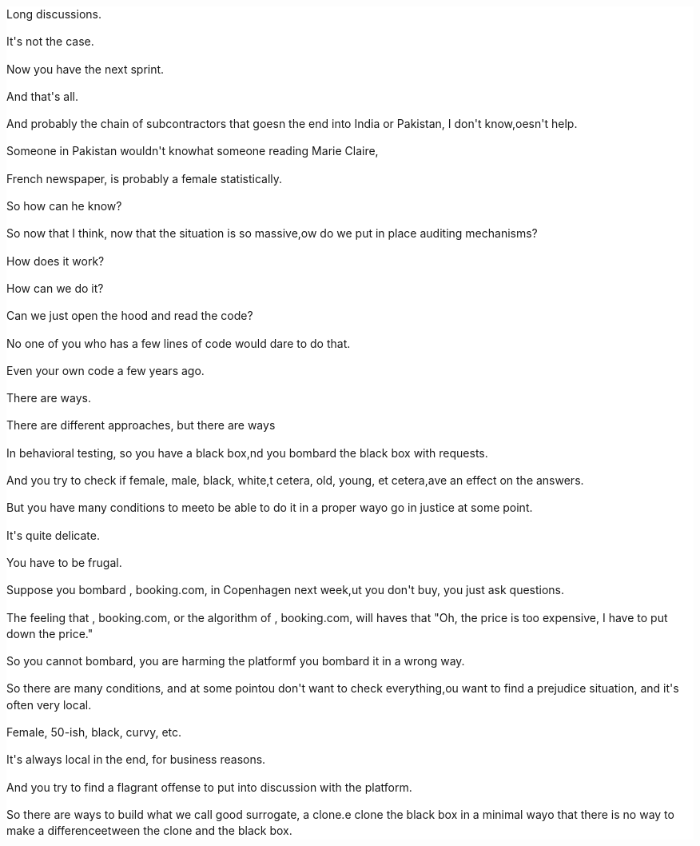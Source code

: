 Long discussions.

It's not the case.

Now you have the next sprint.

And that's all.

And probably the chain of subcontractors that goesn the end into India or Pakistan, I don't know,oesn't help.

Someone in Pakistan wouldn't knowhat someone reading Marie Claire,

French newspaper, is probably a female statistically.

So how can he know?

So now that I think, now that the situation is so massive,ow do we put in place auditing mechanisms?

How does it work?

How can we do it?

Can we just open the hood and read the code?

No one of you who has a few lines of code would dare to do that.

Even your own code a few years ago.

There are ways.

There are different approaches, but there are ways

In behavioral testing, so you have a black box,nd you bombard the black box with requests.

And you try to check if female, male, black, white,t cetera, old, young, et cetera,ave an effect on the answers.

But you have many conditions to meeto be able to do it in a proper wayo go in justice at some point.

It's quite delicate.

You have to be frugal.

Suppose you bombard , booking.com, in Copenhagen next week,ut you don't buy, you just ask questions.

The feeling that , booking.com, or the algorithm of , booking.com, will haves that "Oh, the price is too expensive, I have to put down the price."

So you cannot bombard, you are harming the platformf you bombard it in a wrong way.

So there are many conditions, and at some pointou don't want to check everything,ou want to find a prejudice situation, and it's often very local.

Female, 50-ish, black, curvy, etc.

It's always local in the end, for business reasons.

And you try to find a flagrant offense to put into discussion with the platform.

So there are ways to build what we call good surrogate, a clone.e clone the black box in a minimal wayo that there is no way to make a differenceetween the clone and the black box.
